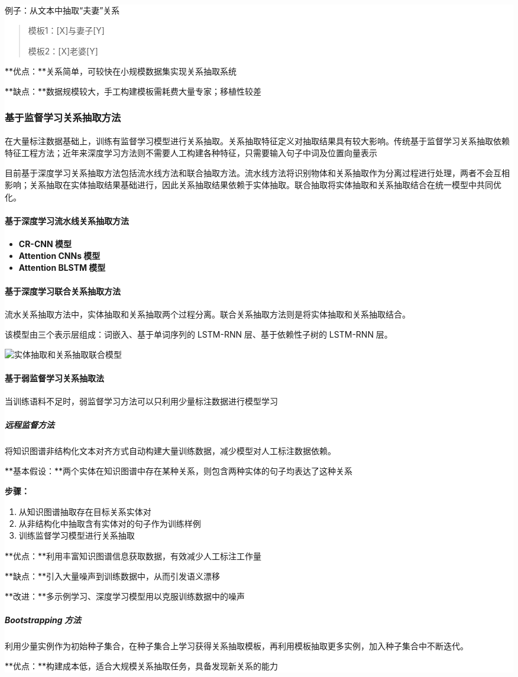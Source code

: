 例子：从文本中抽取“夫妻”关系

> 模板1：[X]与妻子[Y]
>
> 模板2：[X]老婆[Y]

**优点：**关系简单，可较快在小规模数据集实现关系抽取系统

**缺点：**数据规模较大，手工构建模板需耗费大量专家；移植性较差

### 基于监督学习关系抽取方法

在大量标注数据基础上，训练有监督学习模型进行关系抽取。关系抽取特征定义对抽取结果具有较大影响。传统基于监督学习关系抽取依赖特征工程方法；近年来深度学习方法则不需要人工构建各种特征，只需要输入句子中词及位置向量表示

目前基于深度学习关系抽取方法包括流水线方法和联合抽取方法。流水线方法将识别物体和关系抽取作为分离过程进行处理，两者不会互相影响；关系抽取在实体抽取结果基础进行，因此关系抽取结果依赖于实体抽取。联合抽取将实体抽取和关系抽取结合在统一模型中共同优化。

#### 基于深度学习流水线关系抽取方法

- **CR-CNN 模型**
- **Attention CNNs 模型**
- **Attention BLSTM 模型**

#### 基于深度学习联合关系抽取方法

流水关系抽取方法中，实体抽取和关系抽取两个过程分离。联合关系抽取方法则是将实体抽取和关系抽取结合。

该模型由三个表示层组成：词嵌入、基于单词序列的 LSTM-RNN 层、基于依赖性子树的 LSTM-RNN 层。

![实体抽取和关系抽取联合模型](https://raw.githubusercontent.com/Jarrycow/picHost/main/KnowledgeGraphs/%E6%89%AB%E6%8F%8F%E5%85%A8%E8%83%BD%E7%8E%8B%202023-02-04%2017.20.jpg)

#### 基于弱监督学习关系抽取法

当训练语料不足时，弱监督学习方法可以只利用少量标注数据进行模型学习

##### 远程监督方法

将知识图谱非结构化文本对齐方式自动构建大量训练数据，减少模型对人工标注数据依赖。

**基本假设：**两个实体在知识图谱中存在某种关系，则包含两种实体的句子均表达了这种关系

**步骤：**

1. 从知识图谱抽取存在目标关系实体对
2. 从非结构化中抽取含有实体对的句子作为训练样例
3. 训练监督学习模型进行关系抽取

**优点：**利用丰富知识图谱信息获取数据，有效减少人工标注工作量

**缺点：**引入大量噪声到训练数据中，从而引发语义漂移

**改进：**多示例学习、深度学习模型用以克服训练数据中的噪声

##### Bootstrapping 方法

利用少量实例作为初始种子集合，在种子集合上学习获得关系抽取模板，再利用模板抽取更多实例，加入种子集合中不断迭代。

**优点：**构建成本低，适合大规模关系抽取任务，具备发现新关系的能力

